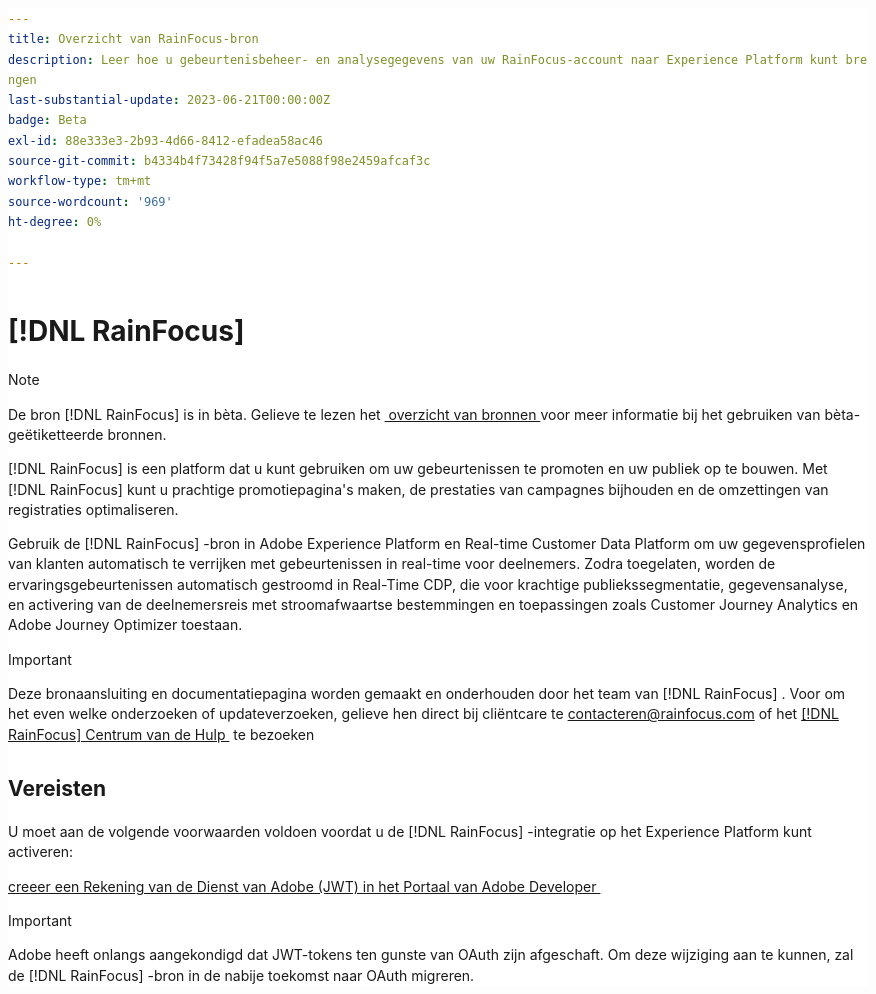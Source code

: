 ```yaml
---
title: Overzicht van RainFocus-bron
description: Leer hoe u gebeurtenisbeheer- en analysegegevens van uw RainFocus-account naar Experience Platform kunt brengen
last-substantial-update: 2023-06-21T00:00:00Z
badge: Beta
exl-id: 88e333e3-2b93-4d66-8412-efadea58ac46
source-git-commit: b4334b4f73428f94f5a7e5088f98e2459afcaf3c
workflow-type: tm+mt
source-wordcount: '969'
ht-degree: 0%

---
```


# [!DNL RainFocus]

>[!NOTE]
>
>De bron [!DNL RainFocus] is in bèta. Gelieve te lezen het [&#x200B; overzicht van bronnen &#x200B;](../../home.md#terms-and-conditions) voor meer informatie bij het gebruiken van bèta-geëtiketteerde bronnen.

[!DNL RainFocus] is een platform dat u kunt gebruiken om uw gebeurtenissen te promoten en uw publiek op te bouwen. Met [!DNL RainFocus] kunt u prachtige promotiepagina&#39;s maken, de prestaties van campagnes bijhouden en de omzettingen van registraties optimaliseren.

Gebruik de [!DNL RainFocus] -bron in Adobe Experience Platform en Real-time Customer Data Platform om uw gegevensprofielen van klanten automatisch te verrijken met gebeurtenissen in real-time voor deelnemers. Zodra toegelaten, worden de ervaringsgebeurtenissen automatisch gestroomd in Real-Time CDP, die voor krachtige publiekssegmentatie, gegevensanalyse, en activering van de deelnemersreis met stroomafwaartse bestemmingen en toepassingen zoals Customer Journey Analytics en Adobe Journey Optimizer toestaan.

>[!IMPORTANT]
>
>Deze bronaansluiting en documentatiepagina worden gemaakt en onderhouden door het team van [!DNL RainFocus] . Voor om het even welke onderzoeken of updateverzoeken, gelieve hen direct bij cliëntcare <span> te contacteren@rainfocus.com of het [[!DNL RainFocus]  Centrum van de Hulp &#x200B;](https://help.rainfocus.com/hc/en-us) te bezoeken

## Vereisten

U moet aan de volgende voorwaarden voldoen voordat u de [!DNL RainFocus] -integratie op het Experience Platform kunt activeren:

[&#x200B; creeer een Rekening van de Dienst van Adobe (JWT) in het Portaal van Adobe Developer &#x200B;](https://developer.adobe.com/developer-console/docs/guides/authentication/ServiceAccountIntegration/)

>[!IMPORTANT]
>
>Adobe heeft onlangs aangekondigd dat JWT-tokens ten gunste van OAuth zijn afgeschaft. Om deze wijziging aan te kunnen, zal de [!DNL RainFocus] -bron in de nabije toekomst naar OAuth migreren.
